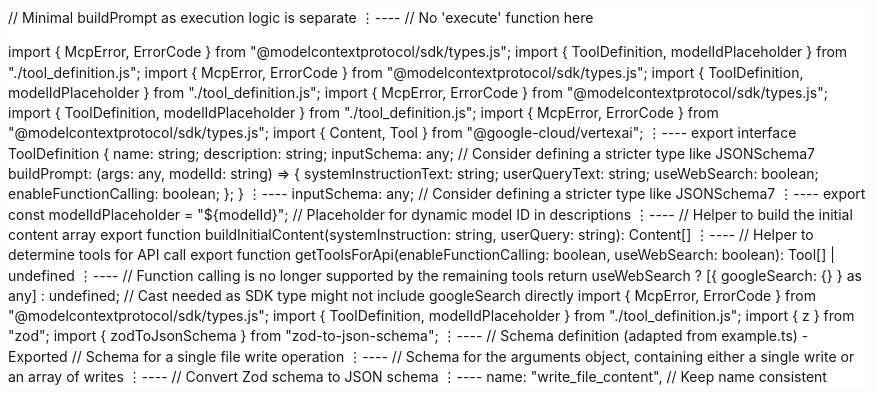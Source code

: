 // Minimal buildPrompt as execution logic is separate
⋮----
// No 'execute' function here
</file>

<file path="src/tools/security_best_practices_advisor.ts">
import { McpError, ErrorCode } from "@modelcontextprotocol/sdk/types.js";
import { ToolDefinition, modelIdPlaceholder } from "./tool_definition.js";
</file>

<file path="src/tools/technical_comparison.ts">
import { McpError, ErrorCode } from "@modelcontextprotocol/sdk/types.js";
import { ToolDefinition, modelIdPlaceholder } from "./tool_definition.js";
</file>

<file path="src/tools/testing_strategy_generator.ts">
import { McpError, ErrorCode } from "@modelcontextprotocol/sdk/types.js";
import { ToolDefinition, modelIdPlaceholder } from "./tool_definition.js";
</file>

<file path="src/tools/tool_definition.ts">
import { McpError, ErrorCode } from "@modelcontextprotocol/sdk/types.js";
import { Content, Tool } from "@google-cloud/vertexai";
⋮----
export interface ToolDefinition {
    name: string;
    description: string;
    inputSchema: any; // Consider defining a stricter type like JSONSchema7
    buildPrompt: (args: any, modelId: string) => {
        systemInstructionText: string;
        userQueryText: string;
        useWebSearch: boolean;
        enableFunctionCalling: boolean;
    };
}
⋮----
inputSchema: any; // Consider defining a stricter type like JSONSchema7
⋮----
export const modelIdPlaceholder = "${modelId}"; // Placeholder for dynamic model ID in descriptions
⋮----
// Helper to build the initial content array
export function buildInitialContent(systemInstruction: string, userQuery: string): Content[]
⋮----
// Helper to determine tools for API call
export function getToolsForApi(enableFunctionCalling: boolean, useWebSearch: boolean): Tool[] | undefined
⋮----
// Function calling is no longer supported by the remaining tools
return useWebSearch ? [{ googleSearch: {} } as any] : undefined; // Cast needed as SDK type might not include googleSearch directly
</file>

<file path="src/tools/write_file.ts">
import { McpError, ErrorCode } from "@modelcontextprotocol/sdk/types.js";
import { ToolDefinition, modelIdPlaceholder } from "./tool_definition.js";
import { z } from "zod";
import { zodToJsonSchema } from "zod-to-json-schema";
⋮----
// Schema definition (adapted from example.ts) - Exported
// Schema for a single file write operation
⋮----
// Schema for the arguments object, containing either a single write or an array of writes
⋮----
// Convert Zod schema to JSON schema
⋮----
name: "write_file_content", // Keep name consistent